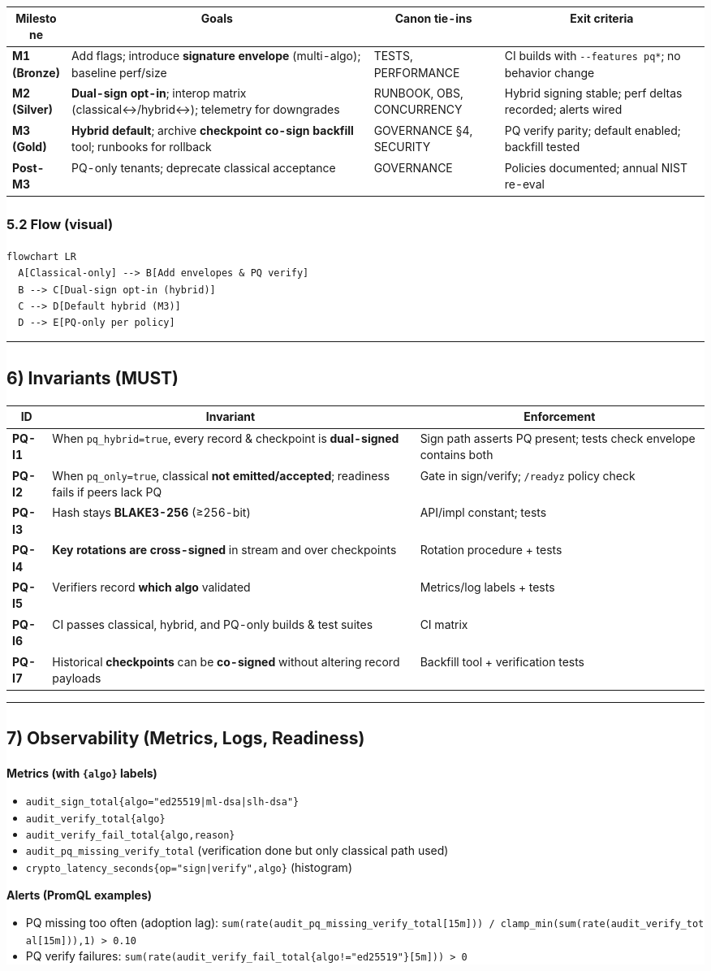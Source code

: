 | Milestone       | Goals                                                                                   | Canon tie-ins             | Exit criteria                                             |
| --------------- | --------------------------------------------------------------------------------------- | ------------------------- | --------------------------------------------------------- |
| **M1 (Bronze)** | Add flags; introduce **signature envelope** (multi-algo); baseline perf/size            | TESTS, PERFORMANCE        | CI builds with `--features pq*`; no behavior change       |
| **M2 (Silver)** | **Dual-sign opt-in**; interop matrix (classical↔/hybrid↔); telemetry for downgrades     | RUNBOOK, OBS, CONCURRENCY | Hybrid signing stable; perf deltas recorded; alerts wired |
| **M3 (Gold)**   | **Hybrid default**; archive **checkpoint co-sign backfill** tool; runbooks for rollback | GOVERNANCE §4, SECURITY   | PQ verify parity; default enabled; backfill tested        |
| **Post-M3**     | PQ-only tenants; deprecate classical acceptance                                         | GOVERNANCE                | Policies documented; annual NIST re-eval                  |

### 5.2 Flow (visual)

```mermaid
flowchart LR
  A[Classical-only] --> B[Add envelopes & PQ verify]
  B --> C[Dual-sign opt-in (hybrid)]
  C --> D[Default hybrid (M3)]
  D --> E[PQ-only per policy]
```

---

## 6) Invariants (MUST)

| ID        | Invariant                                                                                 | Enforcement                                                      |
| --------- | ----------------------------------------------------------------------------------------- | ---------------------------------------------------------------- |
| **PQ-I1** | When `pq_hybrid=true`, every record & checkpoint is **dual-signed**                       | Sign path asserts PQ present; tests check envelope contains both |
| **PQ-I2** | When `pq_only=true`, classical **not emitted/accepted**; readiness fails if peers lack PQ | Gate in sign/verify; `/readyz` policy check                      |
| **PQ-I3** | Hash stays **BLAKE3-256** (≥256-bit)                                                      | API/impl constant; tests                                         |
| **PQ-I4** | **Key rotations are cross-signed** in stream and over checkpoints                         | Rotation procedure + tests                                       |
| **PQ-I5** | Verifiers record **which algo** validated                                                 | Metrics/log labels + tests                                       |
| **PQ-I6** | CI passes classical, hybrid, and PQ-only builds & test suites                             | CI matrix                                                        |
| **PQ-I7** | Historical **checkpoints** can be **co-signed** without altering record payloads          | Backfill tool + verification tests                               |

---

## 7) Observability (Metrics, Logs, Readiness)

**Metrics (with `{algo}` labels)**

* `audit_sign_total{algo="ed25519|ml-dsa|slh-dsa"}`
* `audit_verify_total{algo}`
* `audit_verify_fail_total{algo,reason}`
* `audit_pq_missing_verify_total` (verification done but only classical path used)
* `crypto_latency_seconds{op="sign|verify",algo}` (histogram)

**Alerts (PromQL examples)**

* PQ missing too often (adoption lag):
  `sum(rate(audit_pq_missing_verify_total[15m])) / clamp_min(sum(rate(audit_verify_total[15m])),1) > 0.10`
* PQ verify failures:
  `sum(rate(audit_verify_fail_total{algo!="ed25519"}[5m])) > 0`
